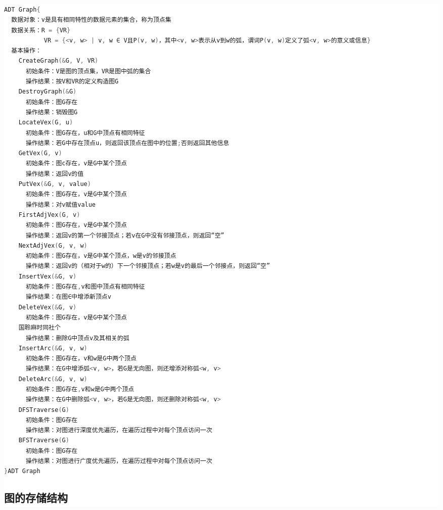  ```C
  ADT Graph{
    数据对象：v是具有相同特性的数据元素的集合，称为顶点集
    数据关系：R = {VR}
             VR = {<v, w> | v, w ∈ V且P(v, w)，其中<v, w>表示从v到w的弧，谓词P(v, w)定义了弧<v, w>的意义或信息}
    基本操作：
      CreateGraph(&G, V, VR)
        初始条件：V是图的顶点集，VR是图中弧的集合
        操作结果：按V和VR的定义构造图G
      DestroyGraph(&G)
        初始条件：图G存在
        操作结果：销毁图G
      LocateVex(G, u)
        初始条件：图G存在，u和G中顶点有相同特征
        操作结果：若G中存在顶点u，则返回该顶点在图中的位置;否则返回其他信息
      GetVex(G, v)
        初始条件：图c存在，v是G中某个顶点
        操作结果：返回v的值
      PutVex(&G, v, value)
        初始条件：图G存在，v是G中某个顶点
        操作结果：对v赋值value
      FirstAdjVex(G, v)
        初始条件：图G存在，v是G中某个顶点
        操作结果：返回v的第一个邻接顶点；若v在G中没有邻接顶点，则返回“空”
      NextAdjVex(G, v, w)
        初始条件：图G存在，v是G中某个顶点，w是v的邻接顶点
        操作结果：返回v的（相对于w的）下一个邻接顶点；若w是v的最后一个邻接点，则返回“空”
      InsertVex(&G, v)
        初始条件：图G存在,v和图中顶点有相同特征
        操作结果：在图∈中增添新顶点v
      DeleteVex(&G, v)
        初始条件：图G存在，v是G中某个顶点
      国聆麻时同社个
        操作结果：删除G中顶点v及其相关的弧
      InsertArc(&G, v, w)
        初始条件：图G存在，v和w是G中两个顶点
        操作结果：在G中增添弧<v, w>，若G是无向图，则还增添对称弧<w, v>
      DeleteArc(&G, v, w)
        初始条件：图G存在,v和w是G中两个顶点
        操作结果：在G中删除弧<v, w>，若G是无向图，则还删除对称弧<w, v>
      DFSTraverse(G)
        初始条件：图G存在
        操作结果：对图进行深度优先遍历，在遍历过程中对每个顶点访问一次  
      BFSTraverse(G)
        初始条件：图G存在
        操作结果：对图进行广度优先遍历，在遍历过程中对每个顶点访问一次
  }ADT Graph
  ```
  

## 图的存储结构
